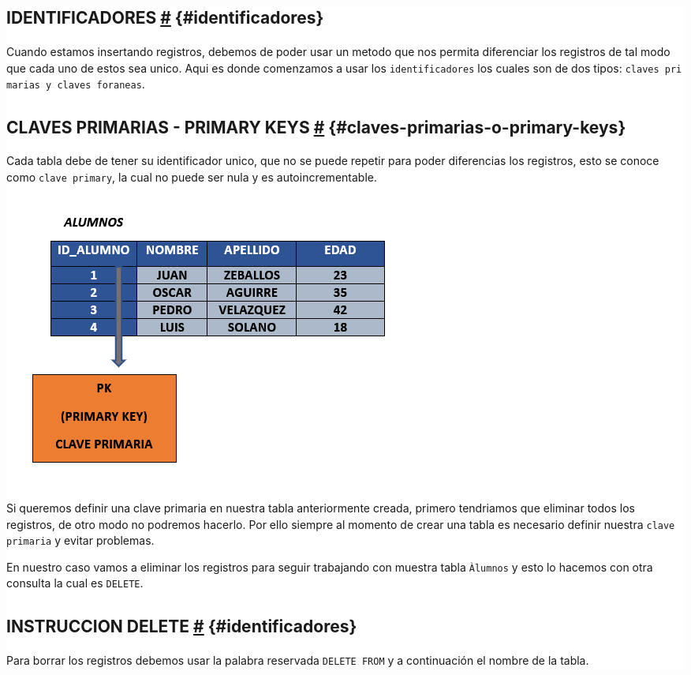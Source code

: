 
## IDENTIFICADORES [#](#identificadores) {#identificadores} 

Cuando estamos insertando registros, debemos de poder usar un metodo que nos permita diferenciar los registros de tal modo que cada uno de estos sea unico. Aqui es donde comenzamos a usar los `identificadores` los cuales son de dos tipos: `claves primarias y claves foraneas`.



## CLAVES PRIMARIAS - PRIMARY KEYS [#](#claves-primarias-o-primary-keys) {#claves-primarias-o-primary-keys} 

Cada tabla debe de tener su identificador unico, que no se puede repetir para poder diferencias los registros, esto se conoce como `clave primary`, la cual no puede ser nula y es autoincrementable.

![](/assets/images/articles/2023-06-20-Sql/tab5.PNG)


Si queremos definir una clave primaria en nuestra tabla anteriormente creada, primero tendriamos que eliminar todos los registros, de otro modo no podremos hacerlo. Por ello siempre al momento de crear una tabla es necesario definir nuestra `clave primaria` y evitar problemas.


En nuestro caso vamos a eliminar los registros para seguir trabajando con muestra tabla `Àlumnos` y esto lo hacemos con otra consulta la cual es `DELETE`.

## INSTRUCCION DELETE [#](#identificadores) {#identificadores} 

Para borrar los registros debemos usar la palabra reservada `DELETE FROM` y a continuación el nombre de la tabla.
